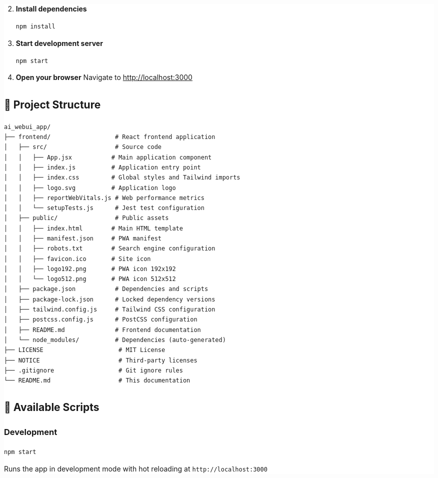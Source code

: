 2. **Install dependencies**
   ```bash
   npm install
   ```

3. **Start development server**
   ```bash
   npm start
   ```

4. **Open your browser**
   Navigate to [http://localhost:3000](http://localhost:3000)

## 🎨 Project Structure

```
ai_webui_app/
├── frontend/                  # React frontend application
│   ├── src/                   # Source code
│   │   ├── App.jsx           # Main application component
│   │   ├── index.js          # Application entry point
│   │   ├── index.css         # Global styles and Tailwind imports
│   │   ├── logo.svg          # Application logo
│   │   ├── reportWebVitals.js # Web performance metrics
│   │   └── setupTests.js      # Jest test configuration
│   ├── public/                # Public assets
│   │   ├── index.html        # Main HTML template
│   │   ├── manifest.json     # PWA manifest
│   │   ├── robots.txt        # Search engine configuration
│   │   ├── favicon.ico       # Site icon
│   │   ├── logo192.png       # PWA icon 192x192
│   │   └── logo512.png       # PWA icon 512x512
│   ├── package.json           # Dependencies and scripts
│   ├── package-lock.json      # Locked dependency versions
│   ├── tailwind.config.js     # Tailwind CSS configuration
│   ├── postcss.config.js      # PostCSS configuration
│   ├── README.md              # Frontend documentation
│   └── node_modules/          # Dependencies (auto-generated)
├── LICENSE                     # MIT License
├── NOTICE                      # Third-party licenses
├── .gitignore                  # Git ignore rules
└── README.md                   # This documentation
```

## 🎯 Available Scripts

### Development

```bash
npm start
```
Runs the app in development mode with hot reloading at `http://localhost:3000`
